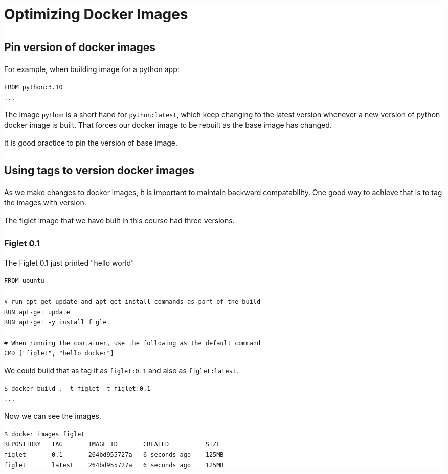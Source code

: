 # Optimizing Docker Images

## Pin version of docker images

For example, when building image for a python app:

```
FROM python:3.10
...
```

The image `python` is a short hand for `python:latest`, which keep changing to the latest version whenever a new version of python docker image is built. That forces our docker image to be rebuilt as the base image has changed.

It is good practice to pin the version of base image.

## Using tags to version docker images

As we make changes to docker images, it is important to maintain backward compatability. One good way to achieve that is to tag the images with version.

The figlet image that we have built in this course had three versions.

### Figlet 0.1

The Figlet 0.1 just printed "hello world"

```
FROM ubuntu

# run apt-get update and apt-get install commands as part of the build
RUN apt-get update
RUN apt-get -y install figlet

# When running the container, use the following as the default command
CMD ["figlet", "hello docker"]
```

We could build that as tag it as `figlet:0.1` and also as `figlet:latest`.

```
$ docker build . -t figlet -t figlet:0.1
...
```

Now we can see the images.

```
$ docker images figlet
REPOSITORY   TAG       IMAGE ID       CREATED          SIZE
figlet       0.1       264bd955727a   6 seconds ago    125MB
figlet       latest    264bd955727a   6 seconds ago    125MB
```


[1]: https://docs.docker.com/develop/develop-images/instructions/